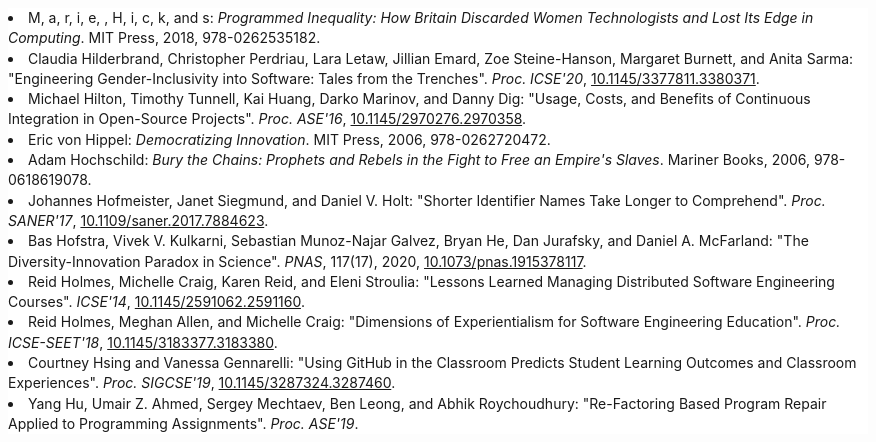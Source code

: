 <li>
M, a, r, i, e,  , H, i, c, k, and s:
<em>Programmed Inequality: How Britain Discarded Women Technologists and Lost Its Edge in Computing</em>.
MIT Press, 2018, 978-0262535182.
</li>
<li>
Claudia Hilderbrand, Christopher Perdriau, Lara Letaw, Jillian Emard, Zoe Steine-Hanson, Margaret Burnett, and Anita Sarma:
"Engineering Gender-Inclusivity into Software: Tales from the Trenches".
<em>Proc. ICSE'20</em>, <a class="doi" href="https://doi.org/10.1145/3377811.3380371">10.1145/3377811.3380371</a>.
</li>
<li>
Michael Hilton, Timothy Tunnell, Kai Huang, Darko Marinov, and Danny Dig:
"Usage, Costs, and Benefits of Continuous Integration in Open-Source Projects".
<em>Proc. ASE'16</em>, <a class="doi" href="https://doi.org/10.1145/2970276.2970358">10.1145/2970276.2970358</a>.
</li>
<li>
Eric von Hippel:
<em>Democratizing Innovation</em>.
MIT Press, 2006, 978-0262720472.
</li>
<li>
Adam Hochschild:
<em>Bury the Chains: Prophets and Rebels in the Fight to Free an Empire's Slaves</em>.
Mariner Books, 2006, 978-0618619078.
</li>
<li>
Johannes Hofmeister, Janet Siegmund, and Daniel V. Holt:
"Shorter Identifier Names Take Longer to Comprehend".
<em>Proc. SANER'17</em>, <a class="doi" href="https://doi.org/10.1109/saner.2017.7884623">10.1109/saner.2017.7884623</a>.
</li>
<li>
Bas Hofstra, Vivek V. Kulkarni, Sebastian Munoz-Najar Galvez, Bryan He, Dan Jurafsky, and Daniel A. McFarland:
"The Diversity-Innovation Paradox in Science".
<em>PNAS</em>, 117(17), 2020, <a class="doi" href="https://doi.org/10.1073/pnas.1915378117">10.1073/pnas.1915378117</a>.
</li>
<li>
Reid Holmes, Michelle Craig, Karen Reid, and Eleni Stroulia:
"Lessons Learned Managing Distributed Software Engineering Courses".
<em>ICSE'14</em>, <a class="doi" href="https://doi.org/10.1145/2591062.2591160">10.1145/2591062.2591160</a>.
</li>
<li>
Reid Holmes, Meghan Allen, and Michelle Craig:
"Dimensions of Experientialism for Software Engineering Education".
<em>Proc. ICSE-SEET'18</em>, <a class="doi" href="https://doi.org/10.1145/3183377.3183380">10.1145/3183377.3183380</a>.
</li>
<li>
Courtney Hsing and Vanessa Gennarelli:
"Using GitHub in the Classroom Predicts Student Learning Outcomes and Classroom Experiences".
<em>Proc. SIGCSE'19</em>, <a class="doi" href="https://doi.org/10.1145/3287324.3287460">10.1145/3287324.3287460</a>.
</li>
<li>
Yang Hu, Umair Z. Ahmed, Sergey Mechtaev, Ben Leong, and Abhik Roychoudhury:
"Re-Factoring Based Program Repair Applied to Programming Assignments".
<em>Proc. ASE'19</em>.